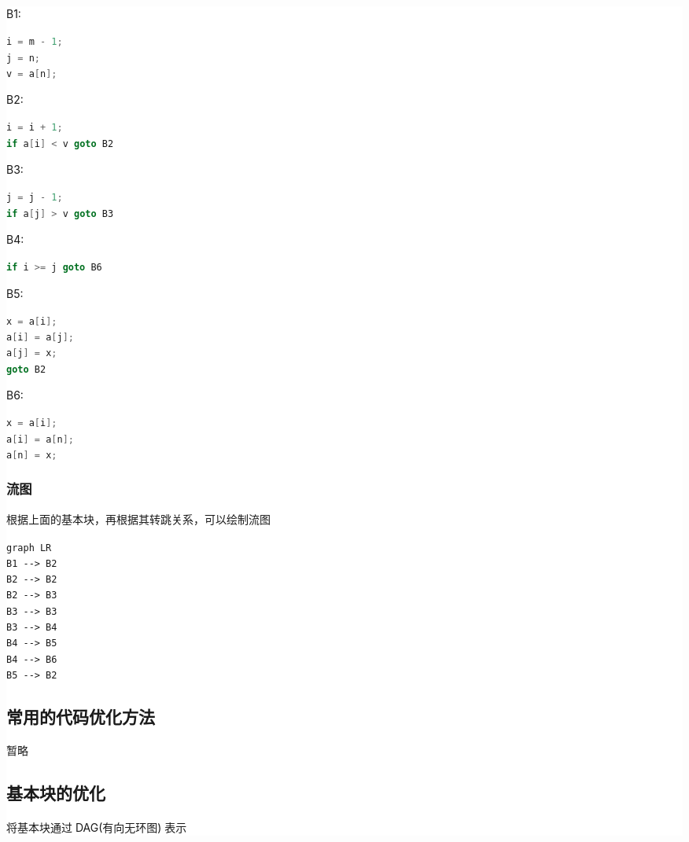 
B1:
```cpp
i = m - 1;
j = n;
v = a[n];
```
B2:
```cpp
i = i + 1;
if a[i] < v goto B2
```
B3:
```cpp
j = j - 1;
if a[j] > v goto B3
```
B4:
```cpp
if i >= j goto B6
```
B5:
```cpp
x = a[i];
a[i] = a[j];
a[j] = x;
goto B2
```
B6:
```cpp
x = a[i];
a[i] = a[n];
a[n] = x;
```

### 流图
根据上面的基本块，再根据其转跳关系，可以绘制流图
```mermaid
graph LR
B1 --> B2
B2 --> B2
B2 --> B3
B3 --> B3
B3 --> B4
B4 --> B5
B4 --> B6
B5 --> B2
```

## 常用的代码优化方法
暂略

## 基本块的优化
将基本块通过 DAG(有向无环图) 表示
